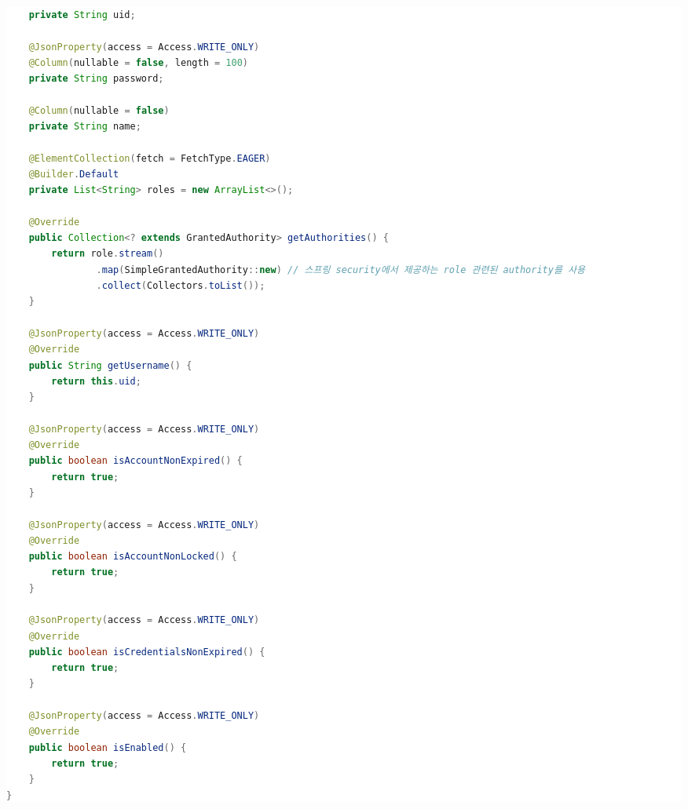 ```java
    private String uid;

    @JsonProperty(access = Access.WRITE_ONLY)
    @Column(nullable = false, length = 100)
    private String password;

    @Column(nullable = false)
    private String name;

    @ElementCollection(fetch = FetchType.EAGER)
    @Builder.Default
    private List<String> roles = new ArrayList<>();

    @Override
    public Collection<? extends GrantedAuthority> getAuthorities() {
        return role.stream()
                .map(SimpleGrantedAuthority::new) // 스프링 security에서 제공하는 role 관련된 authority를 사용
                .collect(Collectors.toList());
    }
    
    @JsonProperty(access = Access.WRITE_ONLY)
    @Override
    public String getUsername() {
        return this.uid;
    }

    @JsonProperty(access = Access.WRITE_ONLY)
    @Override
    public boolean isAccountNonExpired() {
        return true;
    }

    @JsonProperty(access = Access.WRITE_ONLY)
    @Override
    public boolean isAccountNonLocked() {
        return true;
    }

    @JsonProperty(access = Access.WRITE_ONLY)
    @Override
    public boolean isCredentialsNonExpired() {
        return true;
    }

    @JsonProperty(access = Access.WRITE_ONLY)
    @Override
    public boolean isEnabled() {
        return true;
    }
}
```
